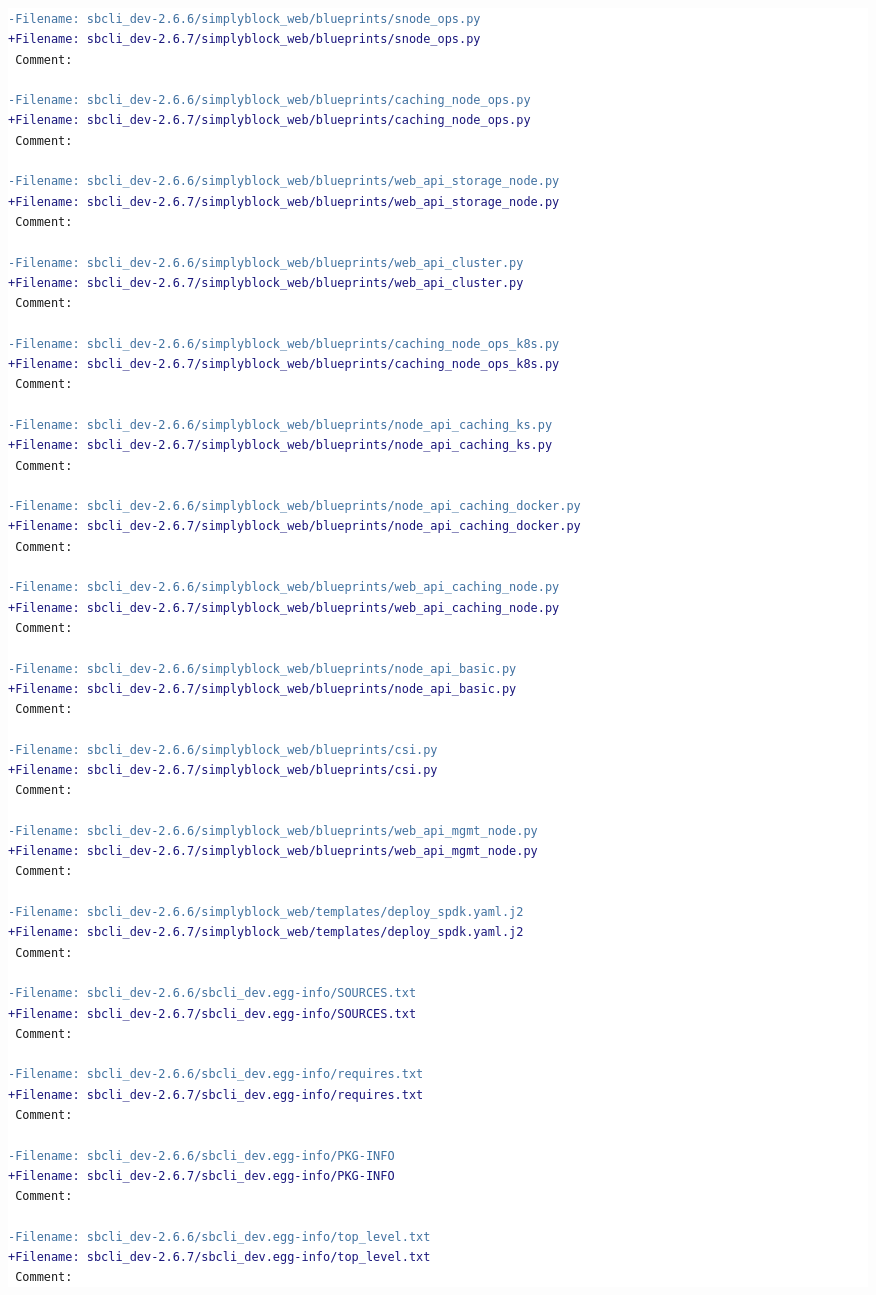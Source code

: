 ```diff
-Filename: sbcli_dev-2.6.6/simplyblock_web/blueprints/snode_ops.py
+Filename: sbcli_dev-2.6.7/simplyblock_web/blueprints/snode_ops.py
 Comment: 
 
-Filename: sbcli_dev-2.6.6/simplyblock_web/blueprints/caching_node_ops.py
+Filename: sbcli_dev-2.6.7/simplyblock_web/blueprints/caching_node_ops.py
 Comment: 
 
-Filename: sbcli_dev-2.6.6/simplyblock_web/blueprints/web_api_storage_node.py
+Filename: sbcli_dev-2.6.7/simplyblock_web/blueprints/web_api_storage_node.py
 Comment: 
 
-Filename: sbcli_dev-2.6.6/simplyblock_web/blueprints/web_api_cluster.py
+Filename: sbcli_dev-2.6.7/simplyblock_web/blueprints/web_api_cluster.py
 Comment: 
 
-Filename: sbcli_dev-2.6.6/simplyblock_web/blueprints/caching_node_ops_k8s.py
+Filename: sbcli_dev-2.6.7/simplyblock_web/blueprints/caching_node_ops_k8s.py
 Comment: 
 
-Filename: sbcli_dev-2.6.6/simplyblock_web/blueprints/node_api_caching_ks.py
+Filename: sbcli_dev-2.6.7/simplyblock_web/blueprints/node_api_caching_ks.py
 Comment: 
 
-Filename: sbcli_dev-2.6.6/simplyblock_web/blueprints/node_api_caching_docker.py
+Filename: sbcli_dev-2.6.7/simplyblock_web/blueprints/node_api_caching_docker.py
 Comment: 
 
-Filename: sbcli_dev-2.6.6/simplyblock_web/blueprints/web_api_caching_node.py
+Filename: sbcli_dev-2.6.7/simplyblock_web/blueprints/web_api_caching_node.py
 Comment: 
 
-Filename: sbcli_dev-2.6.6/simplyblock_web/blueprints/node_api_basic.py
+Filename: sbcli_dev-2.6.7/simplyblock_web/blueprints/node_api_basic.py
 Comment: 
 
-Filename: sbcli_dev-2.6.6/simplyblock_web/blueprints/csi.py
+Filename: sbcli_dev-2.6.7/simplyblock_web/blueprints/csi.py
 Comment: 
 
-Filename: sbcli_dev-2.6.6/simplyblock_web/blueprints/web_api_mgmt_node.py
+Filename: sbcli_dev-2.6.7/simplyblock_web/blueprints/web_api_mgmt_node.py
 Comment: 
 
-Filename: sbcli_dev-2.6.6/simplyblock_web/templates/deploy_spdk.yaml.j2
+Filename: sbcli_dev-2.6.7/simplyblock_web/templates/deploy_spdk.yaml.j2
 Comment: 
 
-Filename: sbcli_dev-2.6.6/sbcli_dev.egg-info/SOURCES.txt
+Filename: sbcli_dev-2.6.7/sbcli_dev.egg-info/SOURCES.txt
 Comment: 
 
-Filename: sbcli_dev-2.6.6/sbcli_dev.egg-info/requires.txt
+Filename: sbcli_dev-2.6.7/sbcli_dev.egg-info/requires.txt
 Comment: 
 
-Filename: sbcli_dev-2.6.6/sbcli_dev.egg-info/PKG-INFO
+Filename: sbcli_dev-2.6.7/sbcli_dev.egg-info/PKG-INFO
 Comment: 
 
-Filename: sbcli_dev-2.6.6/sbcli_dev.egg-info/top_level.txt
+Filename: sbcli_dev-2.6.7/sbcli_dev.egg-info/top_level.txt
 Comment: 
```